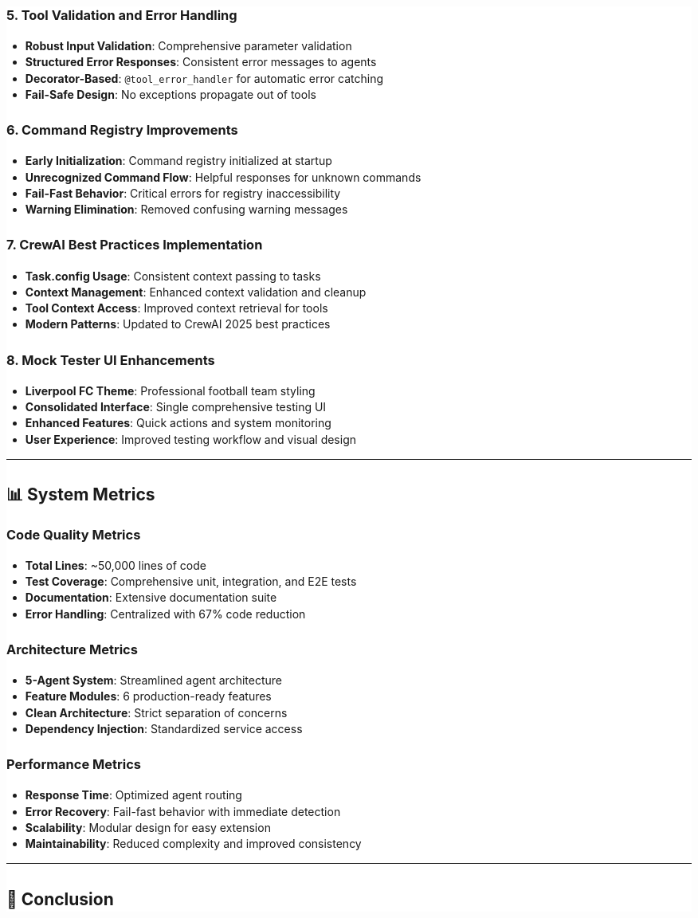 ### **5. Tool Validation and Error Handling**
- **Robust Input Validation**: Comprehensive parameter validation
- **Structured Error Responses**: Consistent error messages to agents
- **Decorator-Based**: `@tool_error_handler` for automatic error catching
- **Fail-Safe Design**: No exceptions propagate out of tools

### **6. Command Registry Improvements**
- **Early Initialization**: Command registry initialized at startup
- **Unrecognized Command Flow**: Helpful responses for unknown commands
- **Fail-Fast Behavior**: Critical errors for registry inaccessibility
- **Warning Elimination**: Removed confusing warning messages

### **7. CrewAI Best Practices Implementation**
- **Task.config Usage**: Consistent context passing to tasks
- **Context Management**: Enhanced context validation and cleanup
- **Tool Context Access**: Improved context retrieval for tools
- **Modern Patterns**: Updated to CrewAI 2025 best practices

### **8. Mock Tester UI Enhancements**
- **Liverpool FC Theme**: Professional football team styling
- **Consolidated Interface**: Single comprehensive testing UI
- **Enhanced Features**: Quick actions and system monitoring
- **User Experience**: Improved testing workflow and visual design

---

## 📊 System Metrics

### **Code Quality Metrics**
- **Total Lines**: ~50,000 lines of code
- **Test Coverage**: Comprehensive unit, integration, and E2E tests
- **Documentation**: Extensive documentation suite
- **Error Handling**: Centralized with 67% code reduction

### **Architecture Metrics**
- **5-Agent System**: Streamlined agent architecture
- **Feature Modules**: 6 production-ready features
- **Clean Architecture**: Strict separation of concerns
- **Dependency Injection**: Standardized service access

### **Performance Metrics**
- **Response Time**: Optimized agent routing
- **Error Recovery**: Fail-fast behavior with immediate detection
- **Scalability**: Modular design for easy extension
- **Maintainability**: Reduced complexity and improved consistency

---

## 🎯 Conclusion
